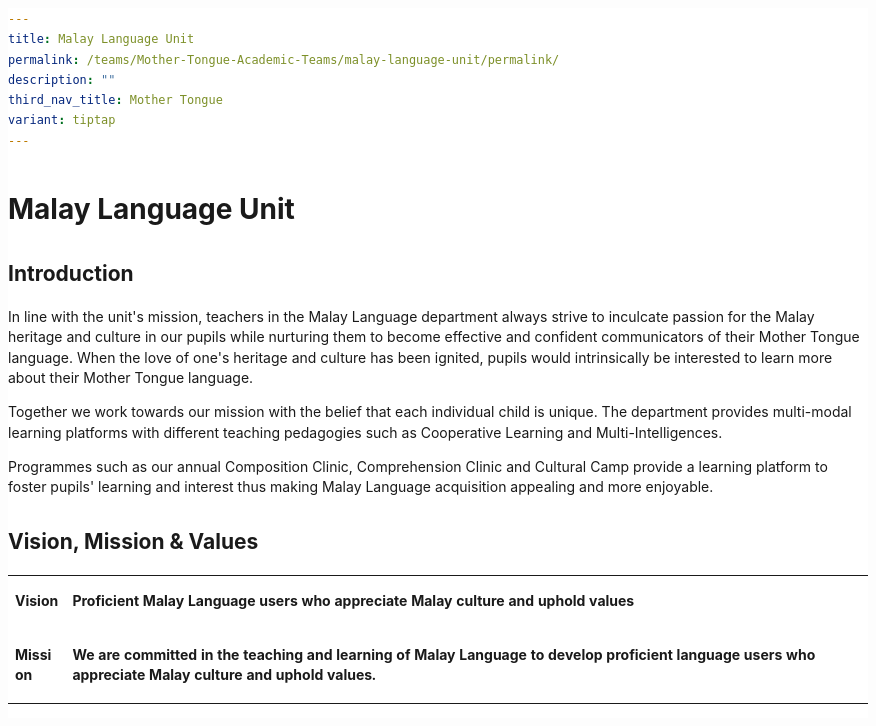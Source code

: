 ```yaml
---
title: Malay Language Unit
permalink: /teams/Mother-Tongue-Academic-Teams/malay-language-unit/permalink/
description: ""
third_nav_title: Mother Tongue
variant: tiptap
---
```

<h1>Malay Language Unit</h1>
<h2>Introduction</h2>
<p>In line with the unit's mission, teachers in the Malay Language department
always strive to inculcate passion for the Malay heritage and culture in
our pupils while nurturing them to become effective and confident communicators
of their Mother Tongue language. When the love of one's heritage and culture
has been ignited, pupils would intrinsically be interested to learn more
about their Mother Tongue language.</p>
<p>Together we work towards our mission with the belief that each individual
child is unique. The department provides multi-modal learning platforms
with different teaching pedagogies such as Cooperative Learning and Multi-Intelligences.</p>
<p>Programmes such as our annual Composition Clinic, Comprehension Clinic
and Cultural Camp provide a learning platform to foster pupils' learning
and interest thus making Malay Language acquisition appealing and more
enjoyable.</p>
<h2>Vision, Mission &amp; Values</h2>
<table style="minWidth: 50px">
<colgroup>
<col>
<col>
</colgroup>
<tbody>
<tr>
<td rowspan="1" colspan="1">
<p><strong>Vision</strong> 
<br>
</p>
</td>
<td rowspan="1" colspan="1">
<p><strong>Proficient&nbsp;Malay Language&nbsp;users who appreciate&nbsp;Malay&nbsp;culture and uphold values</strong> 
<br>
</p>
</td>
</tr>
<tr>
<td rowspan="1" colspan="1">
<p><strong>Mission</strong> 
<br>
</p>
</td>
<td rowspan="1" colspan="1">
<p><strong>We are committed in the teaching and learning of&nbsp;Malay Language&nbsp;to develop proficient language users who appreciate&nbsp;Malay&nbsp;culture and uphold values.</strong>
</p>
</td>
</tr>
</tbody>
</table>
<table style="minWidth: 50px">
<colgroup>
<col>
<col>
</colgroup>